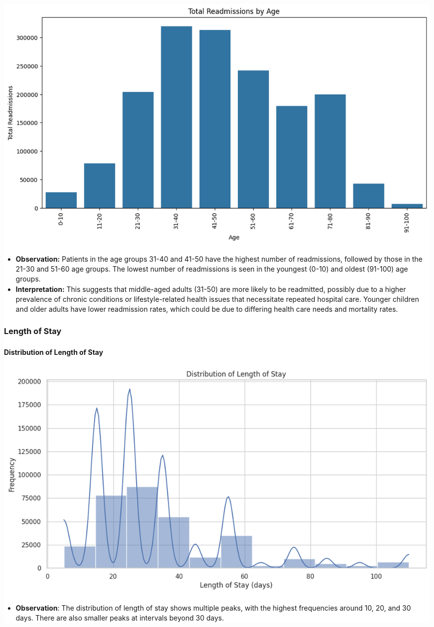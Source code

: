 ![Total Readmissions by Age](images/Total_Readmissions_by_Age.png)
- **Observation:** Patients in the age groups 31-40 and 41-50 have the highest number of readmissions, followed by those in the 21-30 and 51-60 age groups. The lowest number of readmissions is seen in the youngest (0-10) and oldest (91-100) age groups.
- **Interpretation:** This suggests that middle-aged adults (31-50) are more likely to be readmitted, possibly due to a higher prevalence of chronic conditions or lifestyle-related health issues that necessitate repeated hospital care. Younger children and older adults have lower readmission rates, which could be due to differing health care needs and mortality rates.

### Length of Stay

#### Distribution of Length of Stay
![Distribution of Length of Stay](images/los_dist.png)
- **Observation**: The distribution of length of stay shows multiple peaks, with the highest frequencies around 10, 20, and 30 days. There are also smaller peaks at intervals beyond 30 days.
